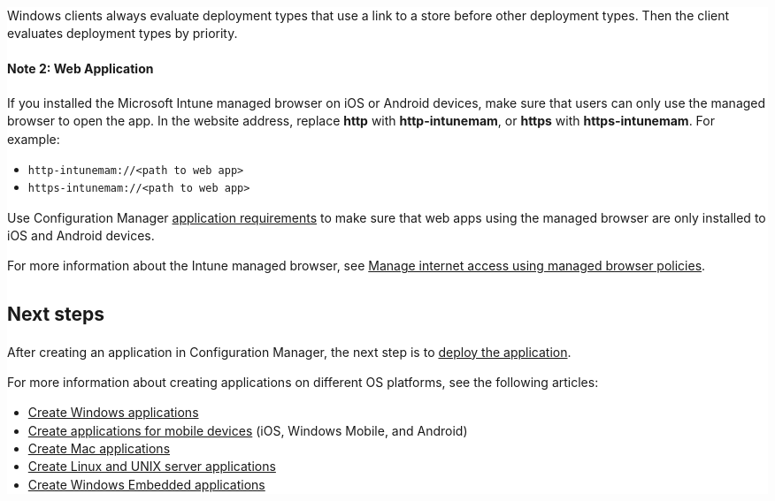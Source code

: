 Windows clients always evaluate deployment types that use a link to a store before other deployment types. Then the client evaluates deployment types by priority. 

#### <a name="bkmk_note2"></a> Note 2: Web Application  
If you installed the Microsoft Intune managed browser on iOS or Android devices, make sure that users can only use the managed browser to open the app. In the website address, replace **http** with **http-intunemam**, or **https** with **https-intunemam**. For example: 
- `http-intunemam://<path to web app>`
- `https-intunemam://<path to web app>`

Use Configuration Manager [application requirements](#bkmk_dt-require) to make sure that web apps using the managed browser are only installed to iOS and Android devices. 

For more information about the Intune managed browser, see [Manage internet access using managed browser policies](/sccm/apps/deploy-use/manage-internet-access-using-managed-browser-policies).



## Next steps

After creating an application in Configuration Manager, the next step is to [deploy the application](/sccm/apps/deploy-use/deploy-applications).

For more information about creating applications on different OS platforms, see the following articles:  
- [Create Windows applications](/sccm/apps/get-started/creating-windows-applications)
- [Create applications for mobile devices](/sccm/mdm/deploy-use/create-applications) (iOS, Windows Mobile, and Android)  
- [Create Mac applications](/sccm/apps/get-started/creating-mac-computer-applications)
- [Create Linux and UNIX server applications](/sccm/apps/get-started/creating-linux-and-unix-server-applications)
- [Create Windows Embedded applications](/sccm/apps/get-started/creating-windows-embedded-applications)

